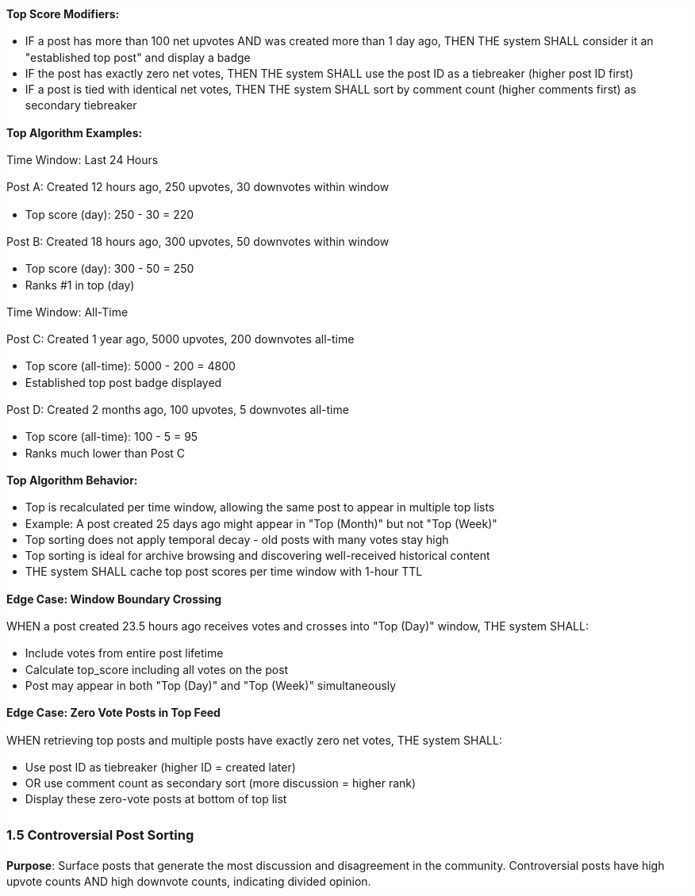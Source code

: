 **Top Score Modifiers:**

- IF a post has more than 100 net upvotes AND was created more than 1 day ago, THEN THE system SHALL consider it an "established top post" and display a badge
- IF the post has exactly zero net votes, THEN THE system SHALL use the post ID as a tiebreaker (higher post ID first)
- IF a post is tied with identical net votes, THEN THE system SHALL sort by comment count (higher comments first) as secondary tiebreaker

**Top Algorithm Examples:**

Time Window: Last 24 Hours

Post A: Created 12 hours ago, 250 upvotes, 30 downvotes within window
- Top score (day): 250 - 30 = 220

Post B: Created 18 hours ago, 300 upvotes, 50 downvotes within window
- Top score (day): 300 - 50 = 250
- Ranks #1 in top (day)

Time Window: All-Time

Post C: Created 1 year ago, 5000 upvotes, 200 downvotes all-time
- Top score (all-time): 5000 - 200 = 4800
- Established top post badge displayed

Post D: Created 2 months ago, 100 upvotes, 5 downvotes all-time
- Top score (all-time): 100 - 5 = 95
- Ranks much lower than Post C

**Top Algorithm Behavior:**

- Top is recalculated per time window, allowing the same post to appear in multiple top lists
- Example: A post created 25 days ago might appear in "Top (Month)" but not "Top (Week)"
- Top sorting does not apply temporal decay - old posts with many votes stay high
- Top sorting is ideal for archive browsing and discovering well-received historical content
- THE system SHALL cache top post scores per time window with 1-hour TTL

**Edge Case: Window Boundary Crossing**

WHEN a post created 23.5 hours ago receives votes and crosses into "Top (Day)" window, THE system SHALL:
- Include votes from entire post lifetime
- Calculate top_score including all votes on the post
- Post may appear in both "Top (Day)" and "Top (Week)" simultaneously

**Edge Case: Zero Vote Posts in Top Feed**

WHEN retrieving top posts and multiple posts have exactly zero net votes, THE system SHALL:
- Use post ID as tiebreaker (higher ID = created later)
- OR use comment count as secondary sort (more discussion = higher rank)
- Display these zero-vote posts at bottom of top list

### 1.5 Controversial Post Sorting

**Purpose**: Surface posts that generate the most discussion and disagreement in the community. Controversial posts have high upvote counts AND high downvote counts, indicating divided opinion.
